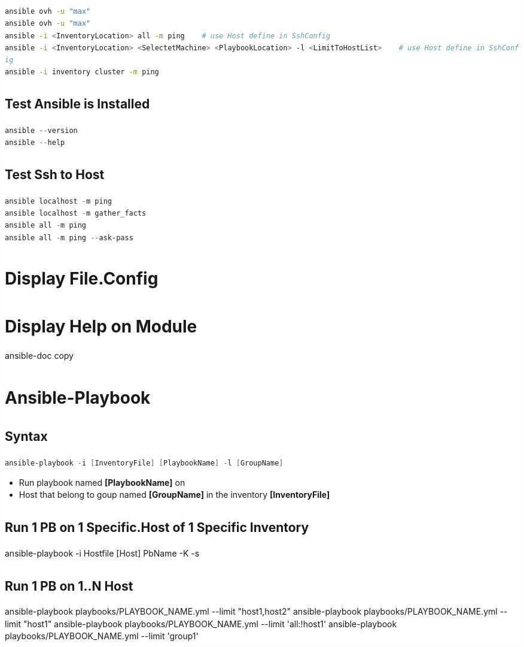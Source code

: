 ```bash
ansible ovh -u "max"
ansible ovh -u "max"
ansible -i <InventoryLocation> all -m ping    # use Host define in SshConfig
ansible -i <InventoryLocation> <SelectetMachine> <PlaybookLocation> -l <LimitToHostList>    # use Host define in SshConfig
ansible -i inventory cluster -m ping
```
## Test Ansible is Installed
```powershell
ansible --version
ansible --help

```

## Test Ssh to Host
```powershell
ansible localhost -m ping
ansible localhost -m gather_facts
ansible all -m ping 
ansible all -m ping --ask-pass
```
# Display File.Config


# Display Help on Module
ansible-doc copy

# Ansible-Playbook
## Syntax
```powershell
ansible-playbook -i [InventoryFile] [PlaybookName] -l [GroupName]
```
- Run playbook named **[PlaybookName]** on
- Host that belong to goup named **[GroupName]** in the inventory **[InventoryFile]**

## Run 1 PB on 1 Specific.Host of 1 Specific Inventory
ansible-playbook -i Hostfile [Host] PbName -K -s

## Run 1 PB on 1..N Host
ansible-playbook playbooks/PLAYBOOK_NAME.yml --limit "host1,host2"
ansible-playbook playbooks/PLAYBOOK_NAME.yml --limit "host1"
ansible-playbook playbooks/PLAYBOOK_NAME.yml --limit 'all:!host1'
ansible-playbook playbooks/PLAYBOOK_NAME.yml --limit 'group1'
